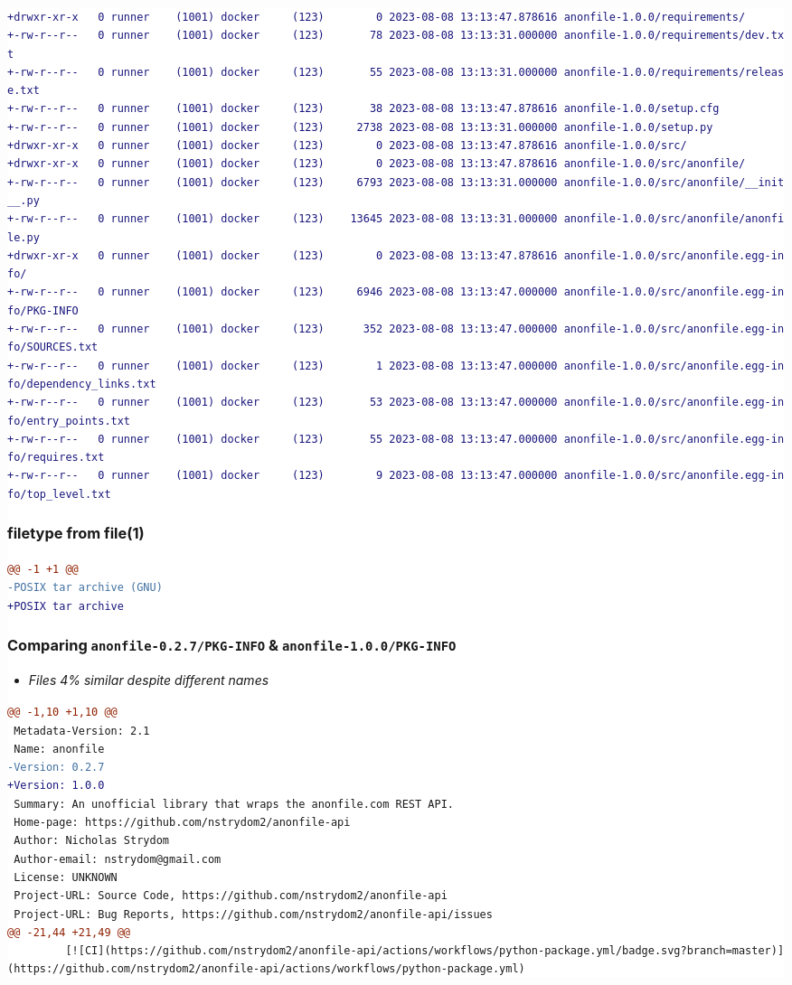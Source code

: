 ```diff
+drwxr-xr-x   0 runner    (1001) docker     (123)        0 2023-08-08 13:13:47.878616 anonfile-1.0.0/requirements/
+-rw-r--r--   0 runner    (1001) docker     (123)       78 2023-08-08 13:13:31.000000 anonfile-1.0.0/requirements/dev.txt
+-rw-r--r--   0 runner    (1001) docker     (123)       55 2023-08-08 13:13:31.000000 anonfile-1.0.0/requirements/release.txt
+-rw-r--r--   0 runner    (1001) docker     (123)       38 2023-08-08 13:13:47.878616 anonfile-1.0.0/setup.cfg
+-rw-r--r--   0 runner    (1001) docker     (123)     2738 2023-08-08 13:13:31.000000 anonfile-1.0.0/setup.py
+drwxr-xr-x   0 runner    (1001) docker     (123)        0 2023-08-08 13:13:47.878616 anonfile-1.0.0/src/
+drwxr-xr-x   0 runner    (1001) docker     (123)        0 2023-08-08 13:13:47.878616 anonfile-1.0.0/src/anonfile/
+-rw-r--r--   0 runner    (1001) docker     (123)     6793 2023-08-08 13:13:31.000000 anonfile-1.0.0/src/anonfile/__init__.py
+-rw-r--r--   0 runner    (1001) docker     (123)    13645 2023-08-08 13:13:31.000000 anonfile-1.0.0/src/anonfile/anonfile.py
+drwxr-xr-x   0 runner    (1001) docker     (123)        0 2023-08-08 13:13:47.878616 anonfile-1.0.0/src/anonfile.egg-info/
+-rw-r--r--   0 runner    (1001) docker     (123)     6946 2023-08-08 13:13:47.000000 anonfile-1.0.0/src/anonfile.egg-info/PKG-INFO
+-rw-r--r--   0 runner    (1001) docker     (123)      352 2023-08-08 13:13:47.000000 anonfile-1.0.0/src/anonfile.egg-info/SOURCES.txt
+-rw-r--r--   0 runner    (1001) docker     (123)        1 2023-08-08 13:13:47.000000 anonfile-1.0.0/src/anonfile.egg-info/dependency_links.txt
+-rw-r--r--   0 runner    (1001) docker     (123)       53 2023-08-08 13:13:47.000000 anonfile-1.0.0/src/anonfile.egg-info/entry_points.txt
+-rw-r--r--   0 runner    (1001) docker     (123)       55 2023-08-08 13:13:47.000000 anonfile-1.0.0/src/anonfile.egg-info/requires.txt
+-rw-r--r--   0 runner    (1001) docker     (123)        9 2023-08-08 13:13:47.000000 anonfile-1.0.0/src/anonfile.egg-info/top_level.txt
```

### filetype from file(1)

```diff
@@ -1 +1 @@
-POSIX tar archive (GNU)
+POSIX tar archive
```

### Comparing `anonfile-0.2.7/PKG-INFO` & `anonfile-1.0.0/PKG-INFO`

 * *Files 4% similar despite different names*

```diff
@@ -1,10 +1,10 @@
 Metadata-Version: 2.1
 Name: anonfile
-Version: 0.2.7
+Version: 1.0.0
 Summary: An unofficial library that wraps the anonfile.com REST API.
 Home-page: https://github.com/nstrydom2/anonfile-api
 Author: Nicholas Strydom
 Author-email: nstrydom@gmail.com
 License: UNKNOWN
 Project-URL: Source Code, https://github.com/nstrydom2/anonfile-api
 Project-URL: Bug Reports, https://github.com/nstrydom2/anonfile-api/issues
@@ -21,44 +21,49 @@
         [![CI](https://github.com/nstrydom2/anonfile-api/actions/workflows/python-package.yml/badge.svg?branch=master)](https://github.com/nstrydom2/anonfile-api/actions/workflows/python-package.yml)
```